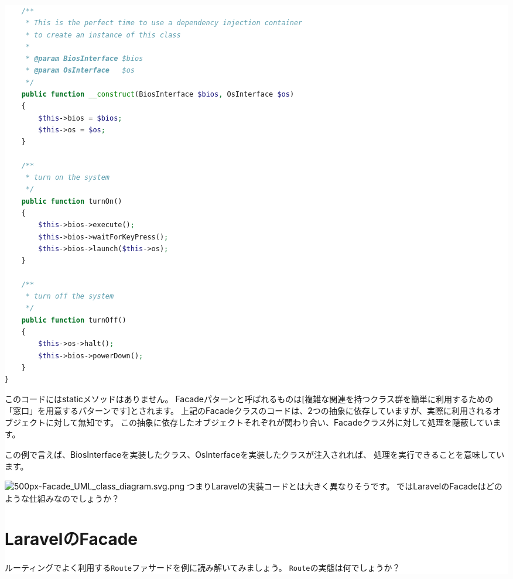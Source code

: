 ```php
    /**
     * This is the perfect time to use a dependency injection container
     * to create an instance of this class
     *
     * @param BiosInterface $bios
     * @param OsInterface   $os
     */
    public function __construct(BiosInterface $bios, OsInterface $os)
    {
        $this->bios = $bios;
        $this->os = $os;
    }

    /**
     * turn on the system
     */
    public function turnOn()
    {
        $this->bios->execute();
        $this->bios->waitForKeyPress();
        $this->bios->launch($this->os);
    }

    /**
     * turn off the system
     */
    public function turnOff()
    {
        $this->os->halt();
        $this->bios->powerDown();
    }
}

```

このコードにはstaticメソッドはありません。
Facadeパターンと呼ばれるものは[複雑な関連を持つクラス群を簡単に利用するための「窓口」を用意するパターンです]とされます。
上記のFacadeクラスのコードは、2つの抽象に依存していますが、実際に利用されるオブジェクトに対して無知です。
この抽象に依存したオブジェクトそれぞれが関わり合い、Facadeクラス外に対して処理を隠蔽しています。

この例で言えば、BiosInterfaceを実装したクラス、OsInterfaceを実装したクラスが注入されれば、
処理を実行できることを意味しています。

![500px-Facade_UML_class_diagram.svg.png](//owl.style.dev.istyle.local/images/4/3218/80f7c239-55ed-f0cc0-b5a5-d19c5200a275.png)
つまりLaravelの実装コードとは大きく異なりそうです。
ではLaravelのFacadeはどのような仕組みなのでしょうか？

# LaravelのFacade
ルーティングでよく利用する`Route`ファサードを例に読み解いてみましょう。
`Route`の実態は何でしょうか？
